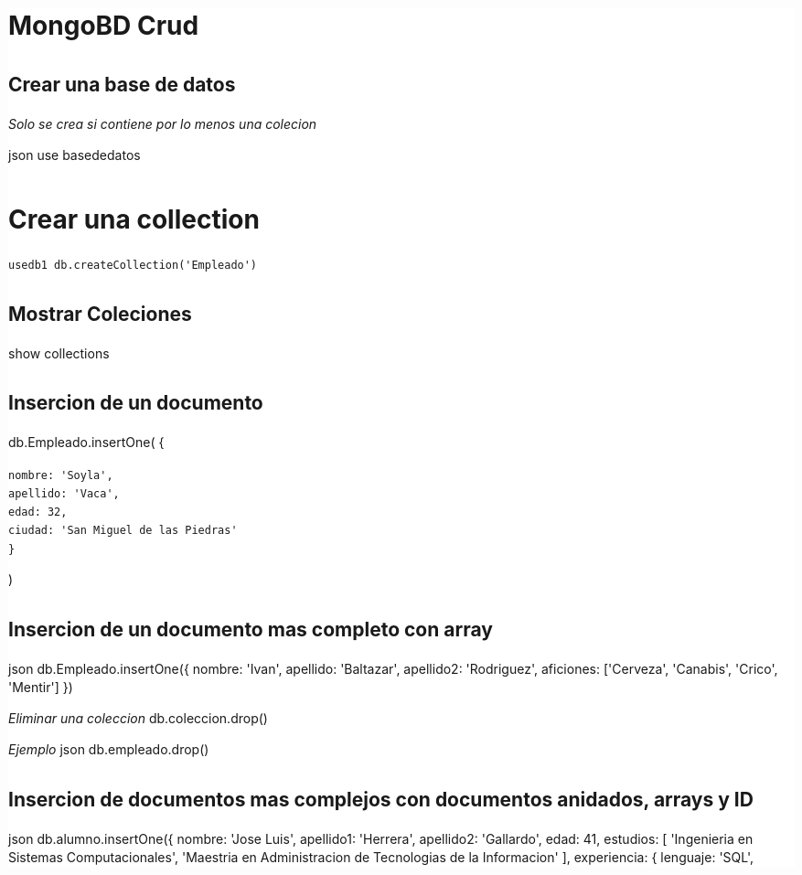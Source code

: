 # MongoBD Crud

## Crear una base de datos

*Solo se crea si contiene por lo menos una colecion*

json
use basededatos


# Crear una collection

`usedb1
db.createCollection('Empleado')`

## Mostrar Coleciones 
show collections

## Insercion de un documento
db.Empleado.insertOne(
    {

    nombre: 'Soyla',
    apellido: 'Vaca',
    edad: 32,
    ciudad: 'San Miguel de las Piedras'
    }
)

## Insercion de un documento mas completo con array

json
db.Empleado.insertOne({
    nombre: 'Ivan',
    apellido: 'Baltazar',
    apellido2: 'Rodriguez',
    aficiones: ['Cerveza', 'Canabis', 'Crico', 'Mentir']
})


*Eliminar una coleccion*
db.coleccion.drop()

_Ejemplo_
json
db.empleado.drop()


## Insercion de documentos mas complejos con documentos anidados, arrays y ID
json
db.alumno.insertOne({
    nombre: 'Jose Luis',
    apellido1: 'Herrera',
    apellido2: 'Gallardo',
    edad: 41,
    estudios: [
        'Ingenieria en Sistemas Computacionales',
        'Maestria en Administracion de Tecnologias de la Informacion'
    ],
    experiencia: {
        lenguaje: 'SQL',